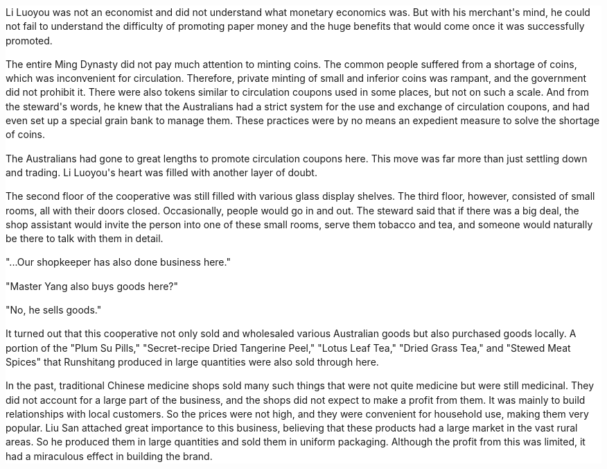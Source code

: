 Li Luoyou was not an economist and did not understand what monetary economics was. But with his merchant's mind, he could not fail to understand the difficulty of promoting paper money and the huge benefits that would come once it was successfully promoted.

The entire Ming Dynasty did not pay much attention to minting coins. The common people suffered from a shortage of coins, which was inconvenient for circulation. Therefore, private minting of small and inferior coins was rampant, and the government did not prohibit it. There were also tokens similar to circulation coupons used in some places, but not on such a scale. And from the steward's words, he knew that the Australians had a strict system for the use and exchange of circulation coupons, and had even set up a special grain bank to manage them. These practices were by no means an expedient measure to solve the shortage of coins.

The Australians had gone to great lengths to promote circulation coupons here. This move was far more than just settling down and trading. Li Luoyou's heart was filled with another layer of doubt.

The second floor of the cooperative was still filled with various glass display shelves. The third floor, however, consisted of small rooms, all with their doors closed. Occasionally, people would go in and out. The steward said that if there was a big deal, the shop assistant would invite the person into one of these small rooms, serve them tobacco and tea, and someone would naturally be there to talk with them in detail.

"...Our shopkeeper has also done business here."

"Master Yang also buys goods here?"

"No, he sells goods."

It turned out that this cooperative not only sold and wholesaled various Australian goods but also purchased goods locally. A portion of the "Plum Su Pills," "Secret-recipe Dried Tangerine Peel," "Lotus Leaf Tea," "Dried Grass Tea," and "Stewed Meat Spices" that Runshitang produced in large quantities were also sold through here.

In the past, traditional Chinese medicine shops sold many such things that were not quite medicine but were still medicinal. They did not account for a large part of the business, and the shops did not expect to make a profit from them. It was mainly to build relationships with local customers. So the prices were not high, and they were convenient for household use, making them very popular. Liu San attached great importance to this business, believing that these products had a large market in the vast rural areas. So he produced them in large quantities and sold them in uniform packaging. Although the profit from this was limited, it had a miraculous effect in building the brand.
